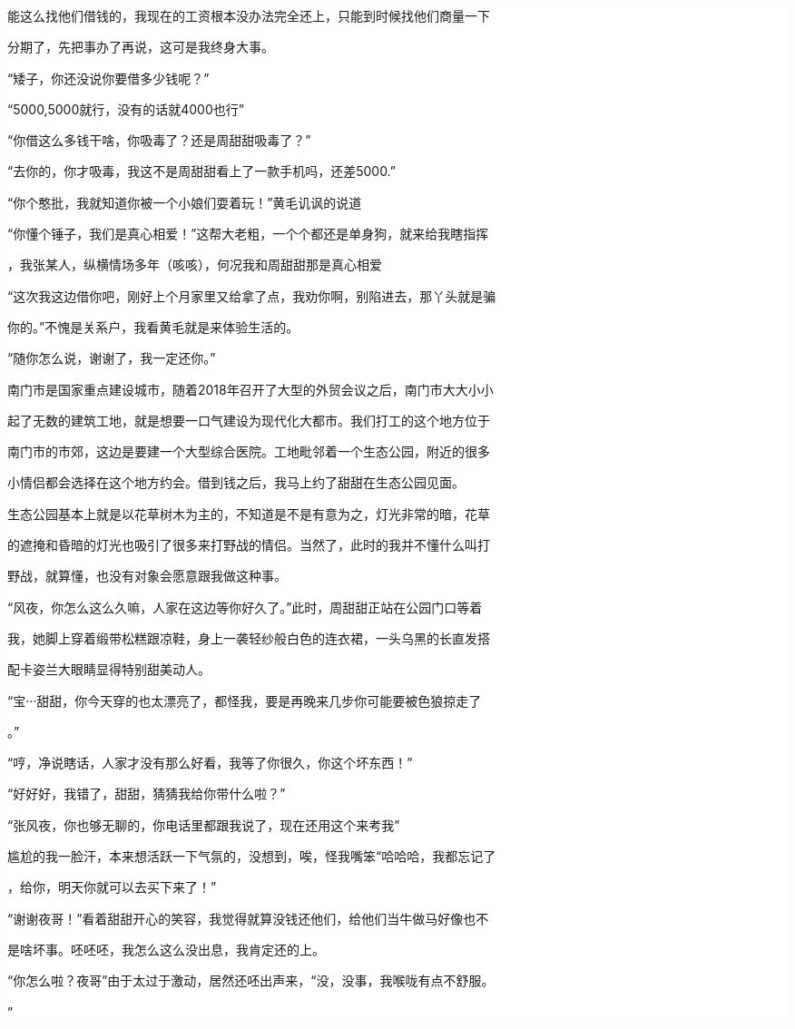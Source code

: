 能这么找他们借钱的，我现在的工资根本没办法完全还上，只能到时候找他们商量一下

分期了，先把事办了再说，这可是我终身大事。

“矮子，你还没说你要借多少钱呢？”

“5000,5000就行，没有的话就4000也行”

“你借这么多钱干啥，你吸毒了？还是周甜甜吸毒了？”

“去你的，你才吸毒，我这不是周甜甜看上了一款手机吗，还差5000.”

“你个憨批，我就知道你被一个小娘们耍着玩！”黄毛讥讽的说道

“你懂个锤子，我们是真心相爱！”这帮大老粗，一个个都还是单身狗，就来给我瞎指挥

，我张某人，纵横情场多年（咳咳），何况我和周甜甜那是真心相爱

“这次我这边借你吧，刚好上个月家里又给拿了点，我劝你啊，别陷进去，那丫头就是骗

你的。”不愧是关系户，我看黄毛就是来体验生活的。

“随你怎么说，谢谢了，我一定还你。”

南门市是国家重点建设城市，随着2018年召开了大型的外贸会议之后，南门市大大小小

起了无数的建筑工地，就是想要一口气建设为现代化大都市。我们打工的这个地方位于

南门市的市郊，这边是要建一个大型综合医院。工地毗邻着一个生态公园，附近的很多

小情侣都会选择在这个地方约会。借到钱之后，我马上约了甜甜在生态公园见面。

生态公园基本上就是以花草树木为主的，不知道是不是有意为之，灯光非常的暗，花草

的遮掩和昏暗的灯光也吸引了很多来打野战的情侣。当然了，此时的我并不懂什么叫打

野战，就算懂，也没有对象会愿意跟我做这种事。

“风夜，你怎么这么久嘛，人家在这边等你好久了。”此时，周甜甜正站在公园门口等着

我，她脚上穿着缎带松糕跟凉鞋，身上一袭轻纱般白色的连衣裙，一头乌黑的长直发搭

配卡姿兰大眼睛显得特别甜美动人。

“宝···甜甜，你今天穿的也太漂亮了，都怪我，要是再晚来几步你可能要被色狼掠走了

。”

“哼，净说瞎话，人家才没有那么好看，我等了你很久，你这个坏东西！”

“好好好，我错了，甜甜，猜猜我给你带什么啦？”

“张风夜，你也够无聊的，你电话里都跟我说了，现在还用这个来考我”

尴尬的我一脸汗，本来想活跃一下气氛的，没想到，唉，怪我嘴笨“哈哈哈，我都忘记了

，给你，明天你就可以去买下来了！”

“谢谢夜哥！”看着甜甜开心的笑容，我觉得就算没钱还他们，给他们当牛做马好像也不

是啥坏事。呸呸呸，我怎么这么没出息，我肯定还的上。

“你怎么啦？夜哥”由于太过于激动，居然还呸出声来，“没，没事，我喉咙有点不舒服。

”
